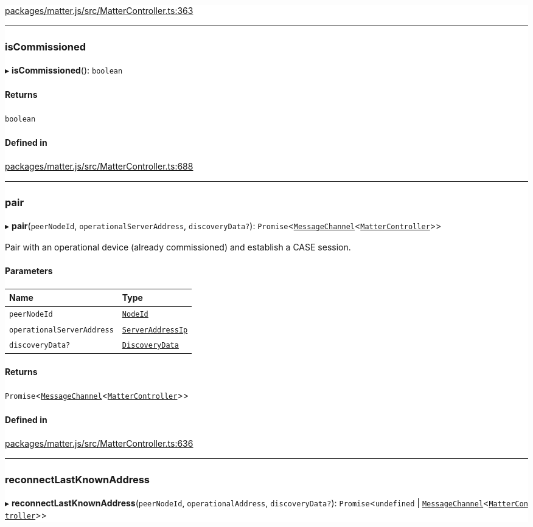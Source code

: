 [packages/matter.js/src/MatterController.ts:363](https://github.com/project-chip/matter.js/blob/6d3b6a5d957d88a9231d6ecab4bb41f8133112be/packages/matter.js/src/MatterController.ts#L363)

___

### isCommissioned

▸ **isCommissioned**(): `boolean`

#### Returns

`boolean`

#### Defined in

[packages/matter.js/src/MatterController.ts:688](https://github.com/project-chip/matter.js/blob/6d3b6a5d957d88a9231d6ecab4bb41f8133112be/packages/matter.js/src/MatterController.ts#L688)

___

### pair

▸ **pair**(`peerNodeId`, `operationalServerAddress`, `discoveryData?`): `Promise`\<[`MessageChannel`](protocol_export.MessageChannel.md)\<[`MatterController`](export._internal_.MatterController.md)\>\>

Pair with an operational device (already commissioned) and establish a CASE session.

#### Parameters

| Name | Type |
| :------ | :------ |
| `peerNodeId` | [`NodeId`](../modules/datatype_export.md#nodeid) |
| `operationalServerAddress` | [`ServerAddressIp`](../modules/common_export.md#serveraddressip) |
| `discoveryData?` | [`DiscoveryData`](../modules/common_export.md#discoverydata) |

#### Returns

`Promise`\<[`MessageChannel`](protocol_export.MessageChannel.md)\<[`MatterController`](export._internal_.MatterController.md)\>\>

#### Defined in

[packages/matter.js/src/MatterController.ts:636](https://github.com/project-chip/matter.js/blob/6d3b6a5d957d88a9231d6ecab4bb41f8133112be/packages/matter.js/src/MatterController.ts#L636)

___

### reconnectLastKnownAddress

▸ **reconnectLastKnownAddress**(`peerNodeId`, `operationalAddress`, `discoveryData?`): `Promise`\<`undefined` \| [`MessageChannel`](protocol_export.MessageChannel.md)\<[`MatterController`](export._internal_.MatterController.md)\>\>
